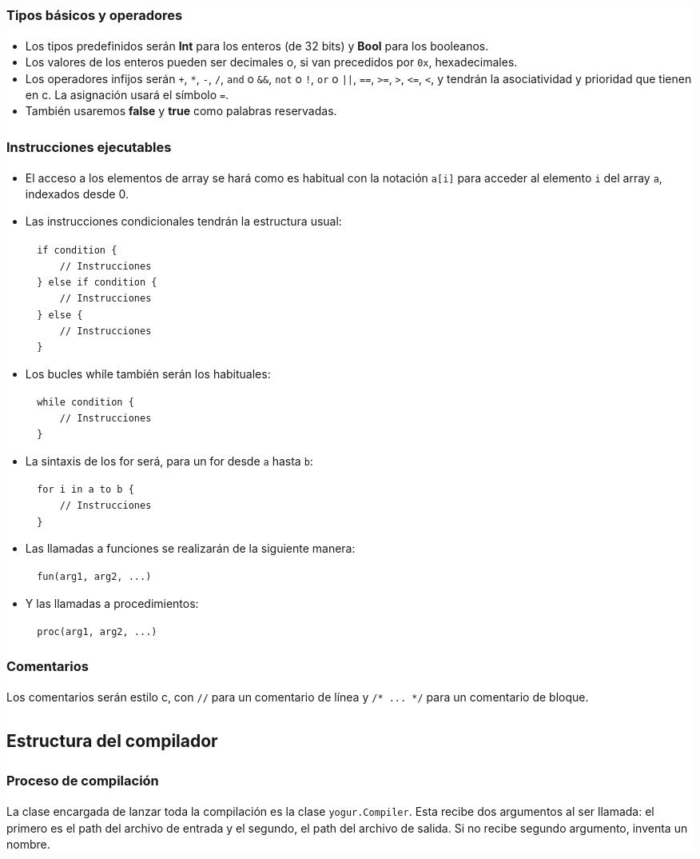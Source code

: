 ### Tipos básicos y operadores

- Los tipos predefinidos serán **Int** para los enteros (de 32 bits) y **Bool** para los booleanos.
- Los valores de los enteros pueden ser decimales o, si van precedidos por `0x`, hexadecimales.
- Los operadores infijos serán `+`, `*`, `-`, `/`, `and` o `&&`, `not` o `!`, `or` o `||`, `==`, `>=`, `>`, `<=`, `<`, y tendrán la asociatividad y prioridad que tienen en c. La asignación usará el símbolo `=`.
- También usaremos **false** y **true** como palabras reservadas.

### Instrucciones ejecutables

- El acceso a los elementos de array se hará como es habitual con la notación `a[i]` para acceder al elemento `i` del array `a`, indexados desde 0.
- Las instrucciones condicionales tendrán la estructura usual:

		if condition { 
			// Instrucciones
		} else if condition { 
			// Instrucciones
		} else {
			// Instrucciones
		}

- Los bucles while también serán los habituales:

		while condition {
			// Instrucciones
		}
		
- La sintaxis de los for será, para un for desde `a` hasta `b`:

		for i in a to b {
			// Instrucciones
		}

- Las llamadas a funciones se realizarán de la siguiente manera:

		fun(arg1, arg2, ...)

- Y las llamadas a procedimientos:

		proc(arg1, arg2, ...)
 
### Comentarios

Los comentarios serán estilo c, con `//` para un comentario de línea y `/* ... */` para un comentario de bloque.

## Estructura del compilador

### Proceso de compilación

La clase encargada de lanzar toda la compilación es la clase `yogur.Compiler`. Esta recibe dos argumentos al ser llamada: el primero es el path del archivo de entrada y el segundo, el path del archivo de salida. Si no recibe segundo argumento, inventa un nombre.

